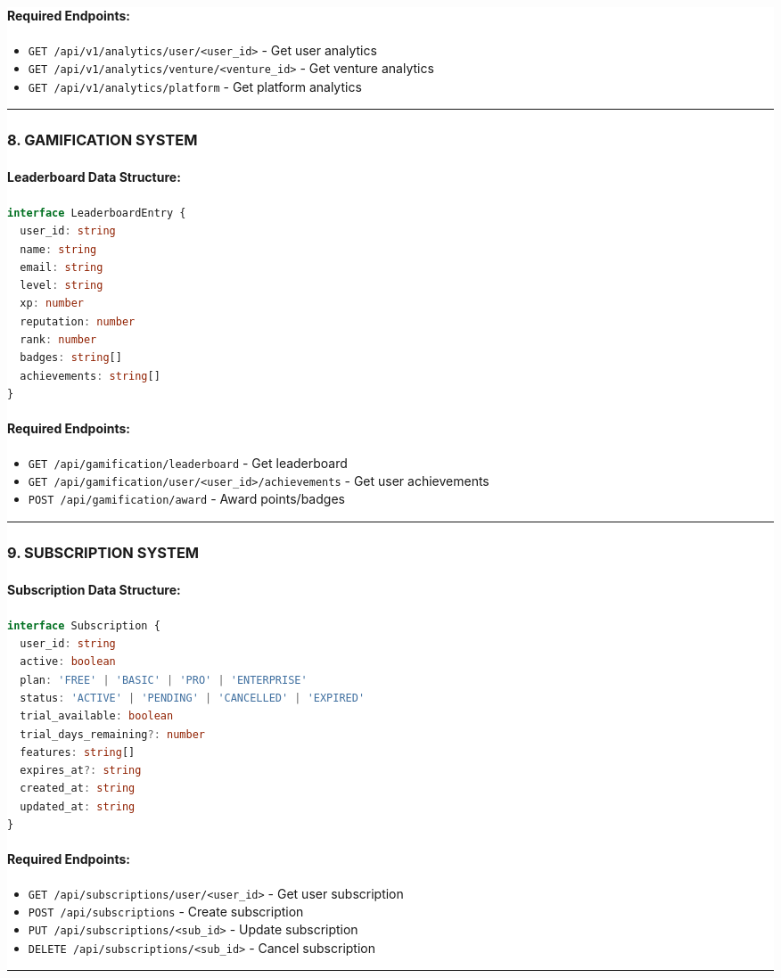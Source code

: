 #### **Required Endpoints:**
- `GET /api/v1/analytics/user/<user_id>` - Get user analytics
- `GET /api/v1/analytics/venture/<venture_id>` - Get venture analytics
- `GET /api/v1/analytics/platform` - Get platform analytics

---

### **8. GAMIFICATION SYSTEM**

#### **Leaderboard Data Structure:**
```typescript
interface LeaderboardEntry {
  user_id: string
  name: string
  email: string
  level: string
  xp: number
  reputation: number
  rank: number
  badges: string[]
  achievements: string[]
}
```

#### **Required Endpoints:**
- `GET /api/gamification/leaderboard` - Get leaderboard
- `GET /api/gamification/user/<user_id>/achievements` - Get user achievements
- `POST /api/gamification/award` - Award points/badges

---

### **9. SUBSCRIPTION SYSTEM**

#### **Subscription Data Structure:**
```typescript
interface Subscription {
  user_id: string
  active: boolean
  plan: 'FREE' | 'BASIC' | 'PRO' | 'ENTERPRISE'
  status: 'ACTIVE' | 'PENDING' | 'CANCELLED' | 'EXPIRED'
  trial_available: boolean
  trial_days_remaining?: number
  features: string[]
  expires_at?: string
  created_at: string
  updated_at: string
}
```

#### **Required Endpoints:**
- `GET /api/subscriptions/user/<user_id>` - Get user subscription
- `POST /api/subscriptions` - Create subscription
- `PUT /api/subscriptions/<sub_id>` - Update subscription
- `DELETE /api/subscriptions/<sub_id>` - Cancel subscription

---